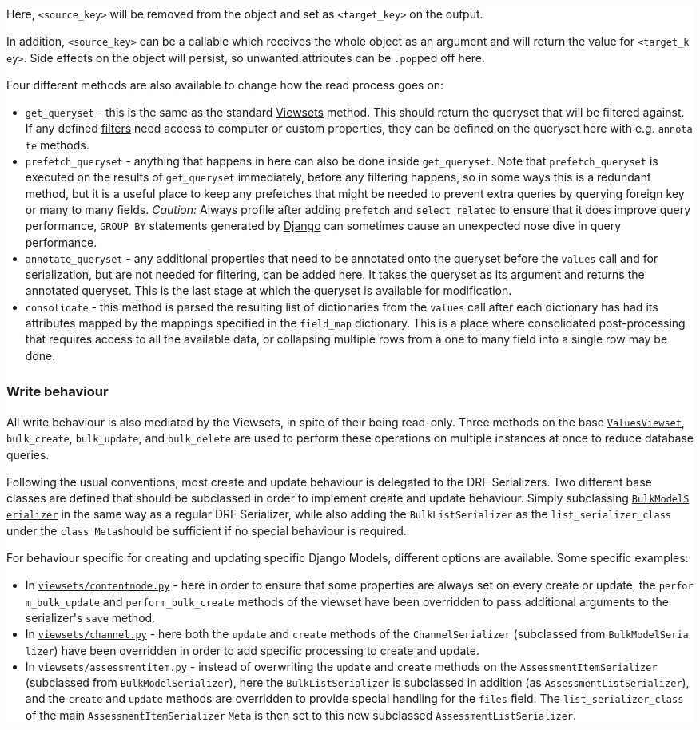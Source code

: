 Here, `<source_key>` will be removed from the object and set as `<target_key>` on the output.

In addition, `<source_key>` can be a callable which receives the whole object as an argument and will return the value for `<target_key>`. Side effects on the object will persist, so unwanted attributes can be `.pop`ped off here.

Four different methods are also available to change how the read process goes on:

* `get_queryset` - this is the same as the standard [Viewsets](https://www.django-rest-framework.org/api-guide/viewsets/) method. This should return the queryset that will be filtered against. If any defined [filters](https://www.django-rest-framework.org/api-guide/filtering/) need access to computer or custom properties, they can be defined on the queryset here with e.g. `annotate` methods.
* `prefetch_queryset` - anything that happens in here can also be done inside `get_queryset`. Note that `prefetch_queryset` is executed on the results of `get_queryset` immediately, before any filtering happens, so in some ways this is a redundant method, but it is a useful place to keep any prefetches that might be needed to prevent extra queries by querying foreign key or many to many fields. *Caution:* Always profile after adding `prefetch` and `select_related` to ensure that it does improve query performance, `GROUP BY` statements generated by [Django](https://docs.djangoproject.com/en/1.11/) can sometimes cause an unexpected nose dive in query performance.
* `annotate_queryset` - any additional properties that need to be annotated onto the queryset before the `values` call and for serialization, but are not needed for filtering, can be added here. It takes the queryset as its argument and returns the annotated queryset. This is the last stage at which the queryset is available for modification.
* `consolidate` - this method is parsed the resulting list of dictionaries from the `values` call after each dictionary has had its attributes mapped by the mappings specified in the `field_map` dictionary. This is a place where consolidated post-processing that requires access to all the available data, or collapsing multiple rows from a one to many field into a single row may be done.

### Write behaviour

All write behaviour is also mediated by the Viewsets, in spite of their being read-only. Three methods on the base [`ValuesViewset`](../contentcuration/contentcuration/viewsets/base.py), `bulk_create`, `bulk_update`, and `bulk_delete` are used to perform these operations on multiple instances at once to reduce database queries.

Following the usual conventions, most create and update behaviour is delegated to the DRF Serializers. Two different base classes are defined that should be subclassed in order to implement create and update behaviour. Simply subclassing [`BulkModelSerializer`](../contentcuration/contentcuration/viewsets/base.py) in the same way as a regular DRF Serializer, while also adding the `BulkListSerializer` as the `list_serializer_class` under the `class Meta`should be sufficient if no special behaviour is required.

For behaviour specific for creating and updating specific Django Models, different options are available. Some specific examples:

* In [`viewsets/contentnode.py`](../contentcuration/contentcuration/viewsets/contentnode.py) - here in order to ensure that some properties are always set on every create or update, the `perform_bulk_update` and `perform_bulk_create` methods of the viewset have been overridden to pass additional arguments to the serializer's `save` method.
* In [`viewsets/channel.py`](../contentcuration/contentcuration/viewsets/channel.py) - here both the `update` and `create` methods of the `ChannelSerializer` (subclassed from `BulkModelSerializer`) have been overridden in order to add specific processing to create and update.
* In [`viewsets/assessmentitem.py`](../contentcuration/contentcuration/viewsets/assessmentitem.py) - instead of overwriting the `update` and `create` methods on the `AssessmentItemSerializer` (subclassed from `BulkModelSerializer`), here the `BulkListSerializer` is subclassed in addition (as `AssessmentListSerializer`), and the `create` and `update` methods are overridden to provide special handling for the `files` field. The `list_serializer_class` of the main `AssessmentItemSerializer` `Meta` is then set to this new subclassed `AssessmentListSerializer`.
